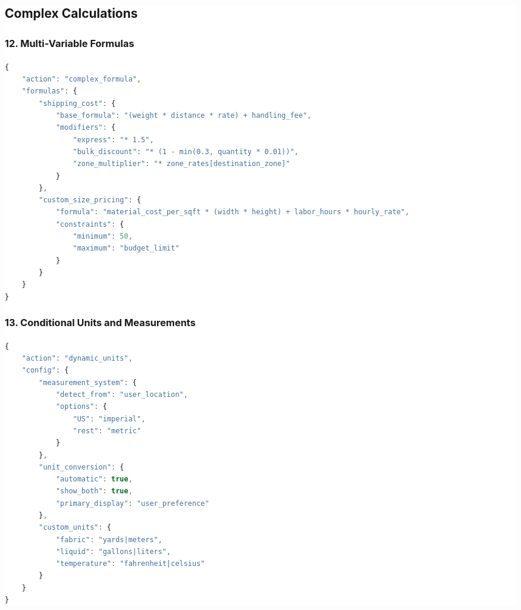 ## Complex Calculations

### 12. Multi-Variable Formulas
```javascript
{
    "action": "complex_formula",
    "formulas": {
        "shipping_cost": {
            "base_formula": "(weight * distance * rate) + handling_fee",
            "modifiers": {
                "express": "* 1.5",
                "bulk_discount": "* (1 - min(0.3, quantity * 0.01))",
                "zone_multiplier": "* zone_rates[destination_zone]"
            }
        },
        "custom_size_pricing": {
            "formula": "material_cost_per_sqft * (width * height) + labor_hours * hourly_rate",
            "constraints": {
                "minimum": 50,
                "maximum": "budget_limit"
            }
        }
    }
}
```

### 13. Conditional Units and Measurements
```javascript
{
    "action": "dynamic_units",
    "config": {
        "measurement_system": {
            "detect_from": "user_location",
            "options": {
                "US": "imperial",
                "rest": "metric"
            }
        },
        "unit_conversion": {
            "automatic": true,
            "show_both": true,
            "primary_display": "user_preference"
        },
        "custom_units": {
            "fabric": "yards|meters",
            "liquid": "gallons|liters",
            "temperature": "fahrenheit|celsius"
        }
    }
}
```
